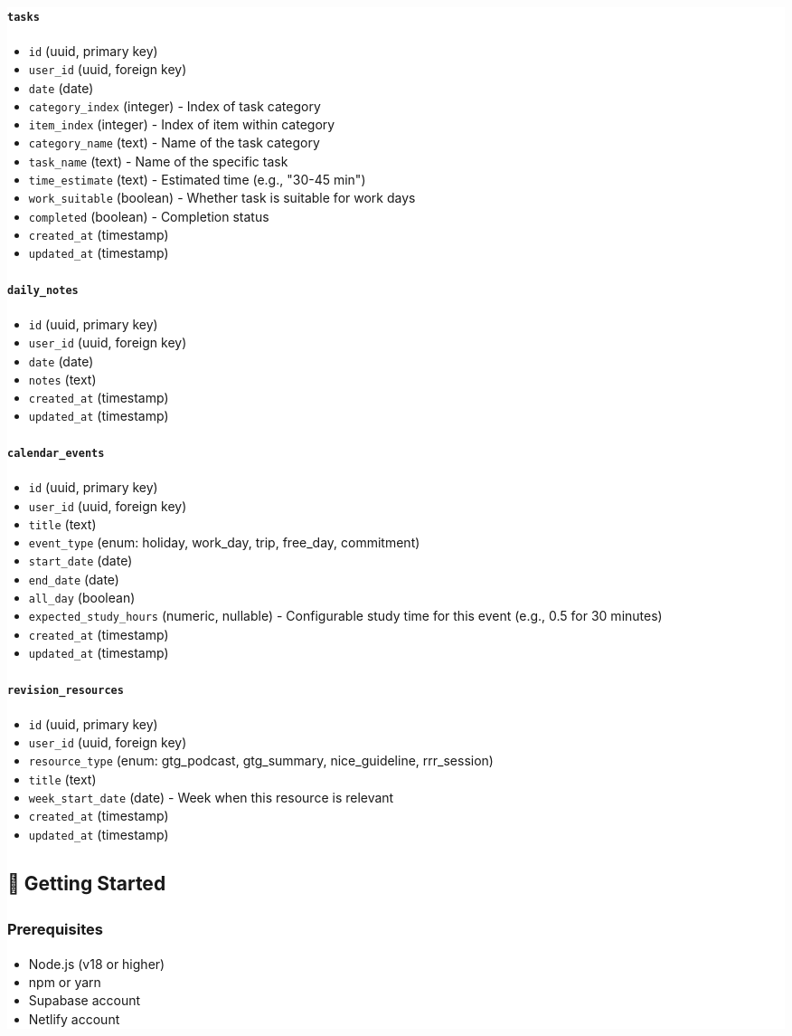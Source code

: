 #### `tasks`
- `id` (uuid, primary key)
- `user_id` (uuid, foreign key)
- `date` (date)
- `category_index` (integer) - Index of task category
- `item_index` (integer) - Index of item within category
- `category_name` (text) - Name of the task category
- `task_name` (text) - Name of the specific task
- `time_estimate` (text) - Estimated time (e.g., "30-45 min")
- `work_suitable` (boolean) - Whether task is suitable for work days
- `completed` (boolean) - Completion status
- `created_at` (timestamp)
- `updated_at` (timestamp)

#### `daily_notes`
- `id` (uuid, primary key)
- `user_id` (uuid, foreign key)
- `date` (date)
- `notes` (text)
- `created_at` (timestamp)
- `updated_at` (timestamp)

#### `calendar_events`
- `id` (uuid, primary key)
- `user_id` (uuid, foreign key)
- `title` (text)
- `event_type` (enum: holiday, work_day, trip, free_day, commitment)
- `start_date` (date)
- `end_date` (date)
- `all_day` (boolean)
- `expected_study_hours` (numeric, nullable) - Configurable study time for this event (e.g., 0.5 for 30 minutes)
- `created_at` (timestamp)
- `updated_at` (timestamp)

#### `revision_resources`
- `id` (uuid, primary key)
- `user_id` (uuid, foreign key)
- `resource_type` (enum: gtg_podcast, gtg_summary, nice_guideline, rrr_session)
- `title` (text)
- `week_start_date` (date) - Week when this resource is relevant
- `created_at` (timestamp)
- `updated_at` (timestamp)

## 🚀 Getting Started

### Prerequisites
- Node.js (v18 or higher)
- npm or yarn
- Supabase account
- Netlify account
